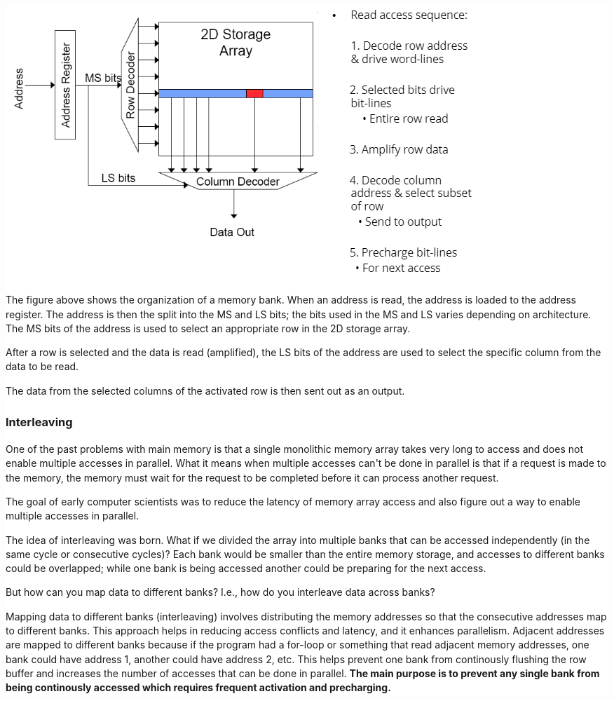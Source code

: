 
![bank organization](./MainMemory/image-4.png)

The figure above shows the organization of a memory bank. When an address is read, the address is loaded to the address register. The address is then the split into the MS and LS bits; the bits used in the MS and LS varies depending on architecture. The MS bits of the address is used to select an appropriate row in the 2D storage array.

After a row is selected and the data is read (amplified), the LS bits of the address are used to select the specific column from the data to be read.

The data from the selected columns of the activated row is then sent out as an output.

### Interleaving

One of the past problems with main memory is that a single monolithic memory array takes very long to access and does not enable multiple accesses in parallel. What it means when multiple accesses can't be done in parallel is that if a request is made to the memory, the memory must wait for the request to be completed before it can process another request.

The goal of early computer scientists was to reduce the latency of memory array access and also figure out a way to enable multiple accesses in parallel.

The idea of interleaving was born. What if we divided the array into multiple banks that can be accessed independently (in the same cycle or consecutive cycles)? Each bank would be smaller than the entire memory storage, and accesses to different banks could be overlapped; while one bank is being accessed another could be preparing for the next access.

But how can you map data to different banks? I.e., how do you interleave data across banks?

Mapping data to different banks (interleaving) involves distributing the memory addresses so that the consecutive addresses map to different banks. This approach helps in reducing access conflicts and latency, and it enhances parallelism. Adjacent addresses are mapped to different banks because if the program had a for-loop or something that read adjacent memory addresses, one bank could have address 1, another could have address 2, etc. This helps prevent one bank from continously flushing the row buffer and increases the number of accesses that can be done in parallel. **The main purpose is to prevent any single bank from being continously accessed which requires frequent activation and precharging.**
